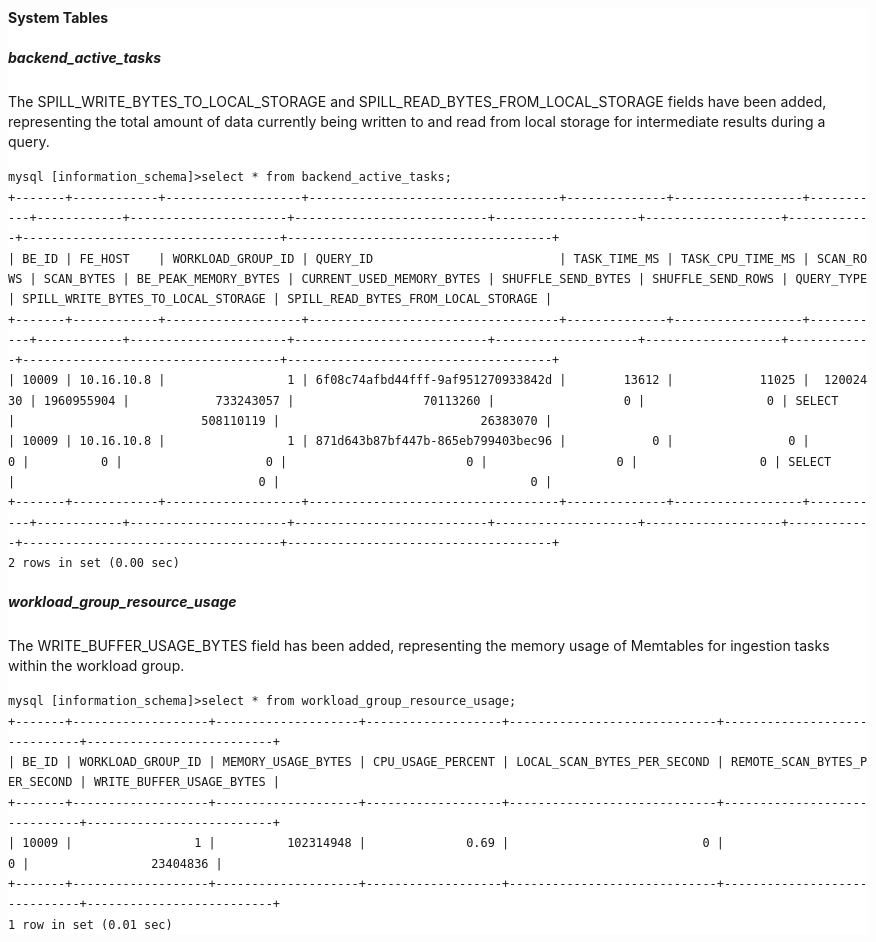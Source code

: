 #### System Tables
##### backend_active_tasks
The SPILL_WRITE_BYTES_TO_LOCAL_STORAGE and SPILL_READ_BYTES_FROM_LOCAL_STORAGE fields have been added, representing the total amount of data currently being written to and read from local storage for intermediate results during a query.

```
mysql [information_schema]>select * from backend_active_tasks;
+-------+------------+-------------------+-----------------------------------+--------------+------------------+-----------+------------+----------------------+---------------------------+--------------------+-------------------+------------+------------------------------------+-------------------------------------+
| BE_ID | FE_HOST    | WORKLOAD_GROUP_ID | QUERY_ID                          | TASK_TIME_MS | TASK_CPU_TIME_MS | SCAN_ROWS | SCAN_BYTES | BE_PEAK_MEMORY_BYTES | CURRENT_USED_MEMORY_BYTES | SHUFFLE_SEND_BYTES | SHUFFLE_SEND_ROWS | QUERY_TYPE | SPILL_WRITE_BYTES_TO_LOCAL_STORAGE | SPILL_READ_BYTES_FROM_LOCAL_STORAGE |
+-------+------------+-------------------+-----------------------------------+--------------+------------------+-----------+------------+----------------------+---------------------------+--------------------+-------------------+------------+------------------------------------+-------------------------------------+
| 10009 | 10.16.10.8 |                 1 | 6f08c74afbd44fff-9af951270933842d |        13612 |            11025 |  12002430 | 1960955904 |            733243057 |                  70113260 |                  0 |                 0 | SELECT     |                          508110119 |                            26383070 |
| 10009 | 10.16.10.8 |                 1 | 871d643b87bf447b-865eb799403bec96 |            0 |                0 |         0 |          0 |                    0 |                         0 |                  0 |                 0 | SELECT     |                                  0 |                                   0 |
+-------+------------+-------------------+-----------------------------------+--------------+------------------+-----------+------------+----------------------+---------------------------+--------------------+-------------------+------------+------------------------------------+-------------------------------------+
2 rows in set (0.00 sec)
```

##### workload_group_resource_usage
The WRITE_BUFFER_USAGE_BYTES field has been added, representing the memory usage of Memtables for ingestion tasks within the workload group.
```
mysql [information_schema]>select * from workload_group_resource_usage;
+-------+-------------------+--------------------+-------------------+-----------------------------+------------------------------+--------------------------+
| BE_ID | WORKLOAD_GROUP_ID | MEMORY_USAGE_BYTES | CPU_USAGE_PERCENT | LOCAL_SCAN_BYTES_PER_SECOND | REMOTE_SCAN_BYTES_PER_SECOND | WRITE_BUFFER_USAGE_BYTES |
+-------+-------------------+--------------------+-------------------+-----------------------------+------------------------------+--------------------------+
| 10009 |                 1 |          102314948 |              0.69 |                           0 |                            0 |                 23404836 |
+-------+-------------------+--------------------+-------------------+-----------------------------+------------------------------+--------------------------+
1 row in set (0.01 sec)
```
